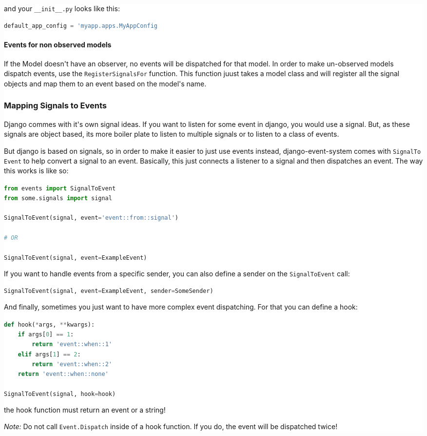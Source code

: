 and your `__init__.py` looks like this:

```python
default_app_config = 'myapp.apps.MyAppConfig
```

#### Events for non observed models
If the Model doesn't have an observer, no events will be dispatched for that model. In order to make un-observed models dispatch events, use the `RegisterSignalsFor` function. This function juust takes a model class and will register all the signal objects and map them to an event based on the model's name.

### Mapping Signals to Events
Django commes with it's own signal ideas. If you want to listen for some event in django, you would use a signal. But, as these signals are object based, its more boiler plate to listen to multiple signals or to listen to a class of events. 

But django is based on signals, so in order to make it easier to just use events instead, django-event-system comes with `SignalToEvent` to help convert a signal to an event. Basically, this just connects a listener to a signal and then dispatches an event. The way this works is like so:

```python
from events import SignalToEvent
from some.signals import signal

SignalToEvent(signal, event='event::from::signal')

# OR

SignalToEvent(signal, event=ExampleEvent)
```

If you want to handle events from a specific sender, you can also define a sender on the `SignalToEvent` call:

```python
SignalToEvent(signal, event=ExampleEvent, sender=SomeSender)
```

And finally, sometimes you just want to have more complex event dispatching. For that you can define a hook:

```python
def hook(*args, **kwargs):
    if args[0] == 1:
        return 'event::when::1'
    elif args[1] == 2:
        return 'event::when::2'
    return 'event::when::none'
    
SignalToEvent(signal, hook=hook)
```

the hook function must return an event or a string!

*Note:* Do not call `Event.Dispatch` inside of a hook function. If you do, the event will be dispatched twice!
